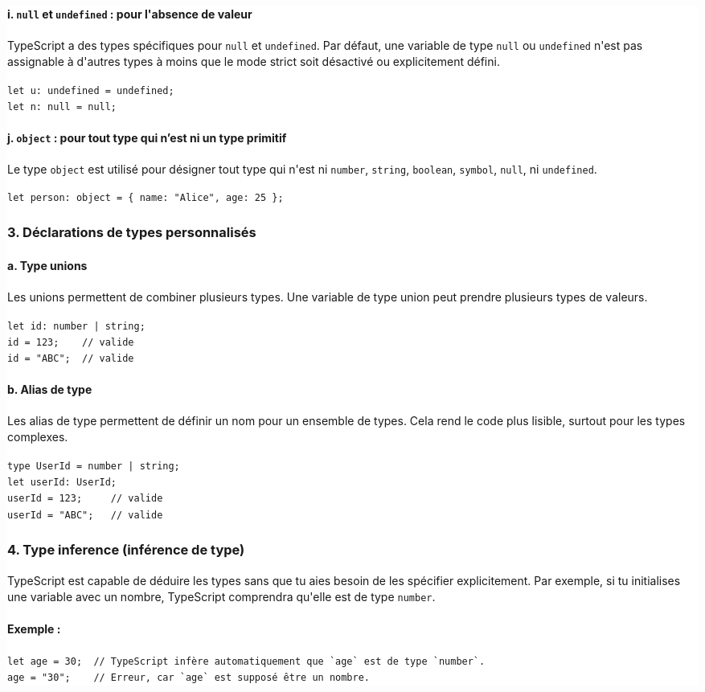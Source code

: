 #### i. **`null` et `undefined`** : pour l'absence de valeur

TypeScript a des types spécifiques pour `null` et `undefined`. Par défaut, une variable de type `null` ou `undefined` n'est pas assignable à d'autres types à moins que le mode strict soit désactivé ou explicitement défini.

```tsx
let u: undefined = undefined;
let n: null = null;
```

#### j. **`object`** : pour tout type qui n’est ni un type primitif

Le type `object` est utilisé pour désigner tout type qui n'est ni `number`, `string`, `boolean`, `symbol`, `null`, ni `undefined`.

```tsx
let person: object = { name: "Alice", age: 25 };
```

### 3. **Déclarations de types personnalisés**

#### a. **Type unions**

Les unions permettent de combiner plusieurs types. Une variable de type union peut prendre plusieurs types de valeurs.

```tsx
let id: number | string;
id = 123;    // valide
id = "ABC";  // valide
```

#### b. **Alias de type**

Les alias de type permettent de définir un nom pour un ensemble de types. Cela rend le code plus lisible, surtout pour les types complexes.

```tsx
type UserId = number | string;
let userId: UserId;
userId = 123;     // valide
userId = "ABC";   // valide
```

### 4. **Type inference (inférence de type)**

TypeScript est capable de déduire les types sans que tu aies besoin de les spécifier explicitement. Par exemple, si tu initialises une variable avec un nombre, TypeScript comprendra qu'elle est de type `number`.

#### Exemple :

```tsx
let age = 30;  // TypeScript infère automatiquement que `age` est de type `number`.
age = "30";    // Erreur, car `age` est supposé être un nombre.
```
